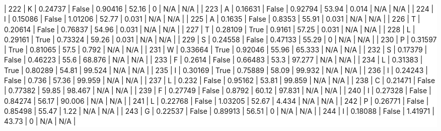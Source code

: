 |   222 | K    |         0.24737 | False     |                          0.90416 |                 52.16 |         0     | N/A            | N/A                             |
|   223 | A    |         0.16631 | False     |                          0.92794 |                 53.94 |         0.014 | N/A            | N/A                             |
|   224 | I    |         0.15086 | False     |                          1.01206 |                 52.77 |         0.031 | N/A            | N/A                             |
|   225 | A    |         0.1635  | False     |                          0.8353  |                 55.91 |         0.031 | N/A            | N/A                             |
|   226 | T    |         0.20614 | False     |                          0.76837 |                 54.96 |         0.031 | N/A            | N/A                             |
|   227 | T    |         0.28109 | True      |                          0.9161  |                 57.25 |         0.031 | N/A            | N/A                             |
|   228 | L    |         0.29161 | True      |                          0.73324 |                 59.26 |         0.031 | N/A            | N/A                             |
|   229 | S    |         0.24558 | False     |                          0.47133 |                 55.29 |         0     | N/A            | N/A                             |
|   230 | P    |         0.31597 | True      |                          0.81065 |                 57.5  |         0.792 | N/A            | N/A                             |
|   231 | W    |         0.33664 | True      |                          0.92046 |                 55.96 |        65.333 | N/A            | N/A                             |
|   232 | S    |         0.17379 | False     |                          0.46223 |                 55.6  |        68.876 | N/A            | N/A                             |
|   233 | F    |         0.2614  | False     |                          0.66483 |                 53.3  |        97.277 | N/A            | N/A                             |
|   234 | L    |         0.31383 | True      |                          0.80289 |                 54.81 |        99.524 | N/A            | N/A                             |
|   235 | I    |         0.30169 | True      |                          0.75889 |                 58.09 |        99.932 | N/A            | N/A                             |
|   236 | I    |         0.24243 | False     |                          0.736   |                 57.36 |        99.959 | N/A            | N/A                             |
|   237 | L    |         0.232   | False     |                          0.95162 |                 53.81 |        99.859 | N/A            | N/A                             |
|   238 | C    |         0.21471 | False     |                          0.77382 |                 59.85 |        98.467 | N/A            | N/A                             |
|   239 | F    |         0.27749 | False     |                          0.8792  |                 60.12 |        97.831 | N/A            | N/A                             |
|   240 | I    |         0.27328 | False     |                          0.84274 |                 56.17 |        90.006 | N/A            | N/A                             |
|   241 | L    |         0.22768 | False     |                          1.03205 |                 52.67 |         4.434 | N/A            | N/A                             |
|   242 | P    |         0.26771 | False     |                          0.85498 |                 55.47 |         1.22  | N/A            | N/A                             |
|   243 | G    |         0.22537 | False     |                          0.89913 |                 56.51 |         0     | N/A            | N/A                             |
|   244 | I    |         0.18088 | False     |                          1.41971 |                 43.73 |         0     | N/A            | N/A                             |

